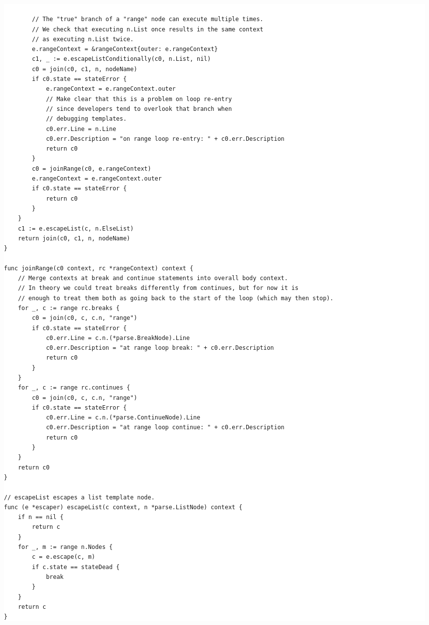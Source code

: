 ```

		// The "true" branch of a "range" node can execute multiple times.
		// We check that executing n.List once results in the same context
		// as executing n.List twice.
		e.rangeContext = &rangeContext{outer: e.rangeContext}
		c1, _ := e.escapeListConditionally(c0, n.List, nil)
		c0 = join(c0, c1, n, nodeName)
		if c0.state == stateError {
			e.rangeContext = e.rangeContext.outer
			// Make clear that this is a problem on loop re-entry
			// since developers tend to overlook that branch when
			// debugging templates.
			c0.err.Line = n.Line
			c0.err.Description = "on range loop re-entry: " + c0.err.Description
			return c0
		}
		c0 = joinRange(c0, e.rangeContext)
		e.rangeContext = e.rangeContext.outer
		if c0.state == stateError {
			return c0
		}
	}
	c1 := e.escapeList(c, n.ElseList)
	return join(c0, c1, n, nodeName)
}

func joinRange(c0 context, rc *rangeContext) context {
	// Merge contexts at break and continue statements into overall body context.
	// In theory we could treat breaks differently from continues, but for now it is
	// enough to treat them both as going back to the start of the loop (which may then stop).
	for _, c := range rc.breaks {
		c0 = join(c0, c, c.n, "range")
		if c0.state == stateError {
			c0.err.Line = c.n.(*parse.BreakNode).Line
			c0.err.Description = "at range loop break: " + c0.err.Description
			return c0
		}
	}
	for _, c := range rc.continues {
		c0 = join(c0, c, c.n, "range")
		if c0.state == stateError {
			c0.err.Line = c.n.(*parse.ContinueNode).Line
			c0.err.Description = "at range loop continue: " + c0.err.Description
			return c0
		}
	}
	return c0
}

// escapeList escapes a list template node.
func (e *escaper) escapeList(c context, n *parse.ListNode) context {
	if n == nil {
		return c
	}
	for _, m := range n.Nodes {
		c = e.escape(c, m)
		if c.state == stateDead {
			break
		}
	}
	return c
}

```